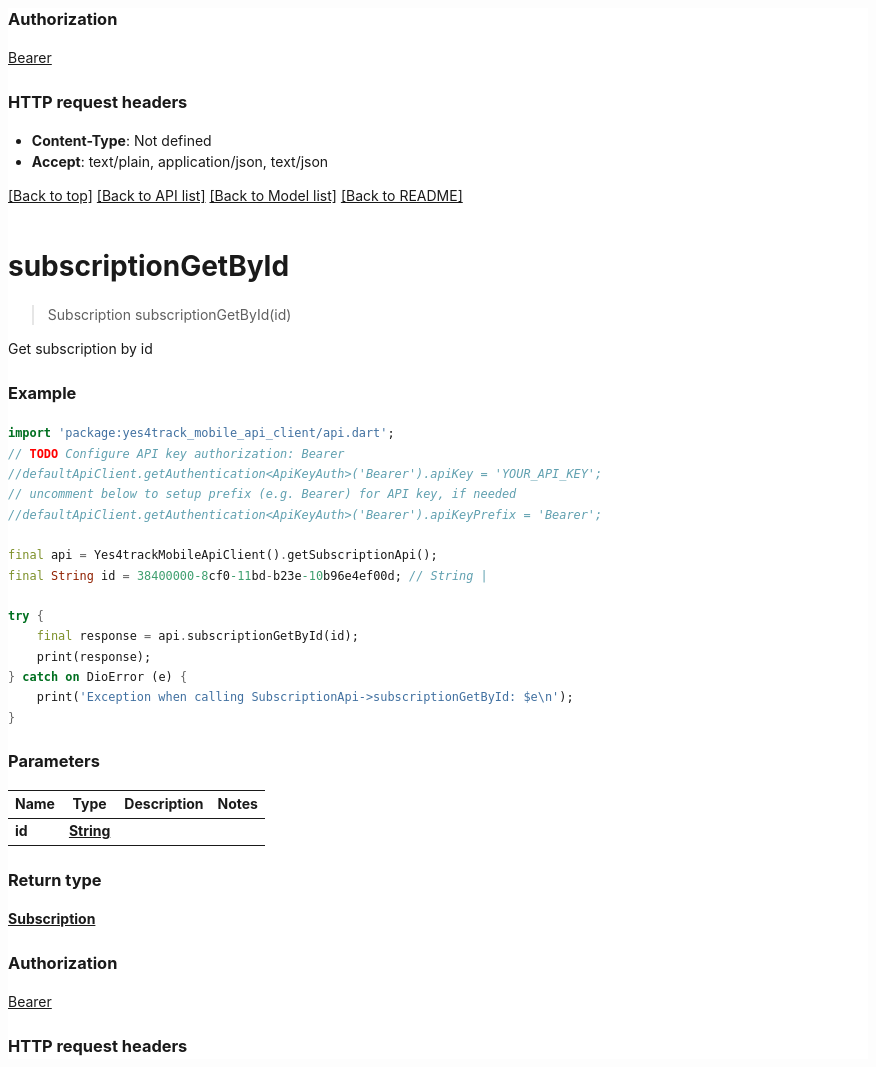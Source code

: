 ### Authorization

[Bearer](../README.md#Bearer)

### HTTP request headers

 - **Content-Type**: Not defined
 - **Accept**: text/plain, application/json, text/json

[[Back to top]](#) [[Back to API list]](../README.md#documentation-for-api-endpoints) [[Back to Model list]](../README.md#documentation-for-models) [[Back to README]](../README.md)

# **subscriptionGetById**
> Subscription subscriptionGetById(id)

Get subscription by id

### Example 
```dart
import 'package:yes4track_mobile_api_client/api.dart';
// TODO Configure API key authorization: Bearer
//defaultApiClient.getAuthentication<ApiKeyAuth>('Bearer').apiKey = 'YOUR_API_KEY';
// uncomment below to setup prefix (e.g. Bearer) for API key, if needed
//defaultApiClient.getAuthentication<ApiKeyAuth>('Bearer').apiKeyPrefix = 'Bearer';

final api = Yes4trackMobileApiClient().getSubscriptionApi();
final String id = 38400000-8cf0-11bd-b23e-10b96e4ef00d; // String | 

try { 
    final response = api.subscriptionGetById(id);
    print(response);
} catch on DioError (e) {
    print('Exception when calling SubscriptionApi->subscriptionGetById: $e\n');
}
```

### Parameters

Name | Type | Description  | Notes
------------- | ------------- | ------------- | -------------
 **id** | [**String**](.md)|  | 

### Return type

[**Subscription**](Subscription.md)

### Authorization

[Bearer](../README.md#Bearer)

### HTTP request headers
